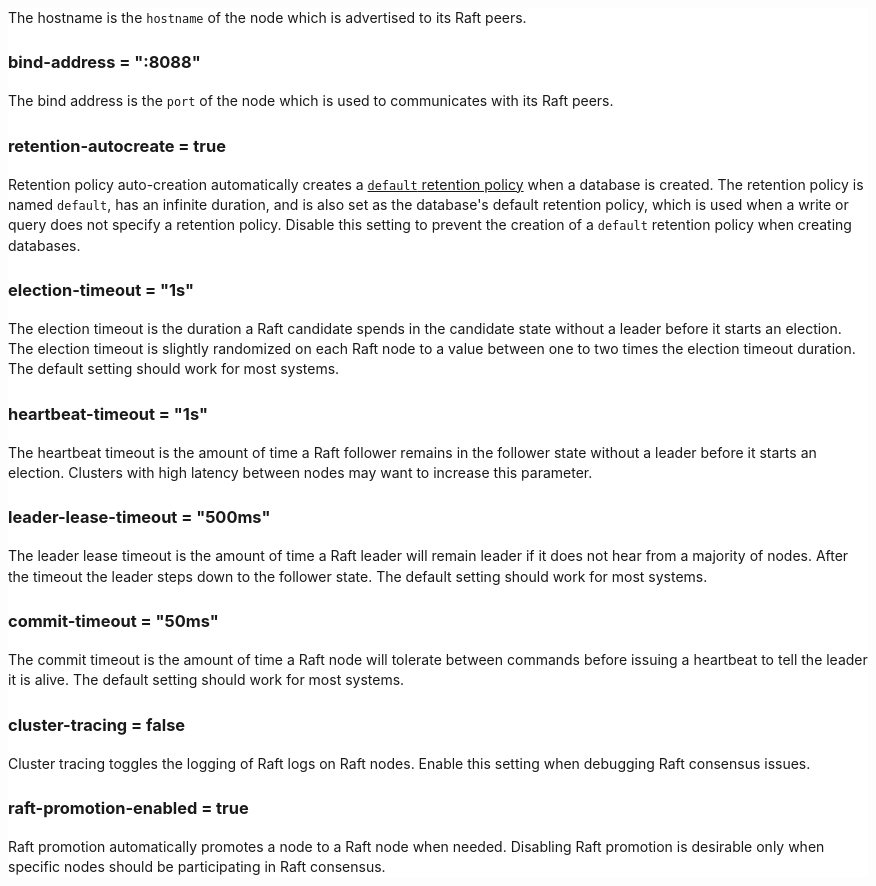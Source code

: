 The hostname is the `hostname` of the node which is advertised to its Raft peers.

### bind-address = ":8088"

The bind address is the `port` of the node which is used to communicates with its Raft peers.

### retention-autocreate = true

Retention policy auto-creation automatically creates a [`default` retention policy](/influxdb/v0.10/concepts/glossary/#retention-policy-rp) when a database is created.
The retention policy is named `default`, has an infinite duration, and is also set as the database's default retention policy, which is used when a write or query does not specify a retention policy.
Disable this setting to prevent the creation of a `default` retention policy when creating databases.

### election-timeout = "1s"

The election timeout is the duration a Raft candidate spends in the candidate state without a leader before it starts an election.
The election timeout is slightly randomized on each Raft node to a value between one to two times the election timeout duration.
The default setting should work for most systems.

### heartbeat-timeout = "1s"

The heartbeat timeout is the amount of time a Raft follower remains in the follower state without a leader before it starts an election.
Clusters with high latency between nodes may want to increase this parameter.

### leader-lease-timeout = "500ms"

The leader lease timeout is the amount of time a Raft leader will remain leader if it does not hear from a majority of nodes.
After the timeout the leader steps down to the follower state.
The default setting should work for most systems.

### commit-timeout = "50ms"

The commit timeout is the amount of time a Raft node will tolerate between commands before issuing a heartbeat to tell the leader it is alive.
The default setting should work for most systems.

### cluster-tracing = false

Cluster tracing toggles the logging of Raft logs on Raft nodes.
Enable this setting when debugging Raft consensus issues.

### raft-promotion-enabled = true

Raft promotion automatically promotes a node to a Raft node when needed.
Disabling Raft promotion is desirable only when specific nodes should be participating in Raft consensus.
